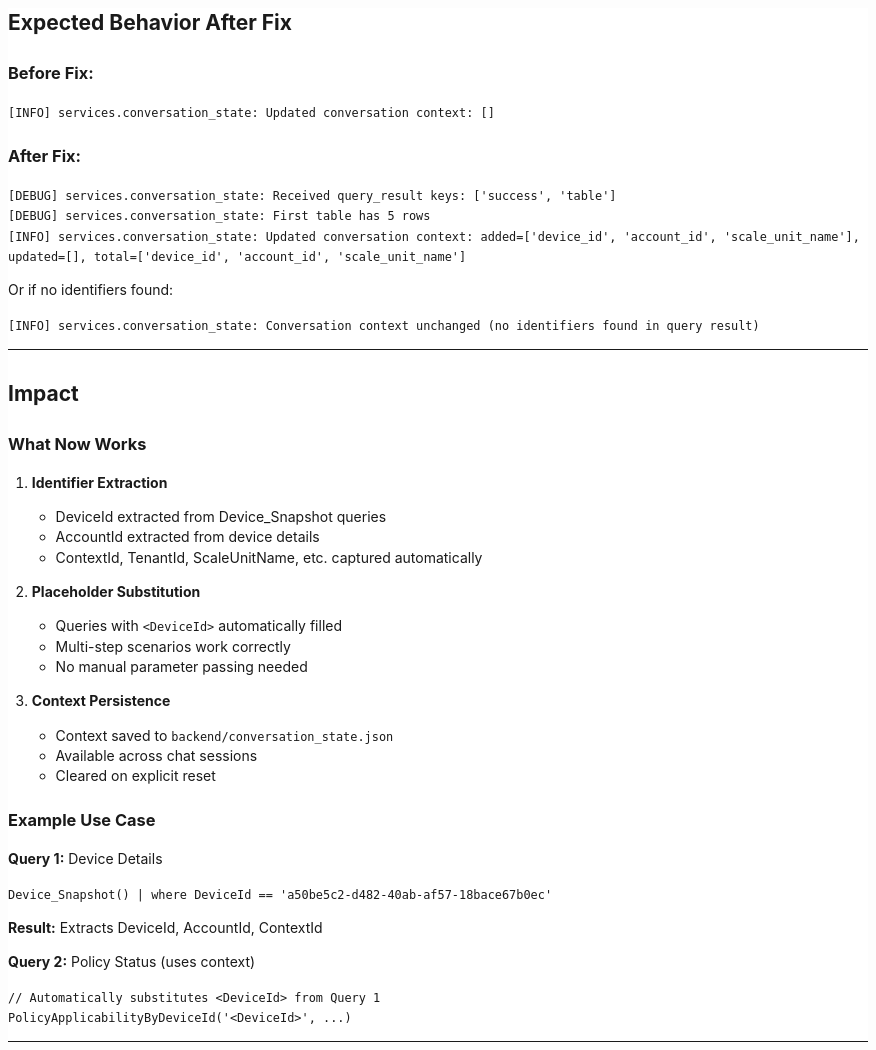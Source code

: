 
## Expected Behavior After Fix

### Before Fix:
```
[INFO] services.conversation_state: Updated conversation context: []
```

### After Fix:
```
[DEBUG] services.conversation_state: Received query_result keys: ['success', 'table']
[DEBUG] services.conversation_state: First table has 5 rows
[INFO] services.conversation_state: Updated conversation context: added=['device_id', 'account_id', 'scale_unit_name'], updated=[], total=['device_id', 'account_id', 'scale_unit_name']
```

Or if no identifiers found:
```
[INFO] services.conversation_state: Conversation context unchanged (no identifiers found in query result)
```

---

## Impact

### What Now Works

1. **Identifier Extraction**
   - DeviceId extracted from Device_Snapshot queries
   - AccountId extracted from device details
   - ContextId, TenantId, ScaleUnitName, etc. captured automatically

2. **Placeholder Substitution**
   - Queries with `<DeviceId>` automatically filled
   - Multi-step scenarios work correctly
   - No manual parameter passing needed

3. **Context Persistence**
   - Context saved to `backend/conversation_state.json`
   - Available across chat sessions
   - Cleared on explicit reset

### Example Use Case

**Query 1:** Device Details
```kusto
Device_Snapshot() | where DeviceId == 'a50be5c2-d482-40ab-af57-18bace67b0ec'
```

**Result:** Extracts DeviceId, AccountId, ContextId

**Query 2:** Policy Status (uses context)
```kusto
// Automatically substitutes <DeviceId> from Query 1
PolicyApplicabilityByDeviceId('<DeviceId>', ...)
```

---